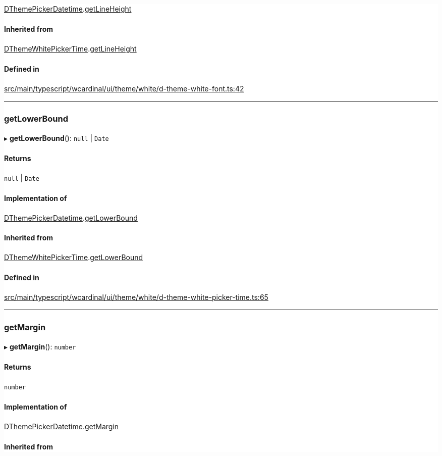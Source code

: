 [DThemePickerDatetime](../interfaces/DThemePickerDatetime.md).[getLineHeight](../interfaces/DThemePickerDatetime.md#getlineheight)

#### Inherited from

[DThemeWhitePickerTime](DThemeWhitePickerTime.md).[getLineHeight](DThemeWhitePickerTime.md#getlineheight)

#### Defined in

[src/main/typescript/wcardinal/ui/theme/white/d-theme-white-font.ts:42](https://github.com/winter-cardinal/winter-cardinal-ui/blob/v0.167.0/src/main/typescript/wcardinal/ui/theme/white/d-theme-white-font.ts#L42)

___

### getLowerBound

▸ **getLowerBound**(): ``null`` \| `Date`

#### Returns

``null`` \| `Date`

#### Implementation of

[DThemePickerDatetime](../interfaces/DThemePickerDatetime.md).[getLowerBound](../interfaces/DThemePickerDatetime.md#getlowerbound)

#### Inherited from

[DThemeWhitePickerTime](DThemeWhitePickerTime.md).[getLowerBound](DThemeWhitePickerTime.md#getlowerbound)

#### Defined in

[src/main/typescript/wcardinal/ui/theme/white/d-theme-white-picker-time.ts:65](https://github.com/winter-cardinal/winter-cardinal-ui/blob/v0.167.0/src/main/typescript/wcardinal/ui/theme/white/d-theme-white-picker-time.ts#L65)

___

### getMargin

▸ **getMargin**(): `number`

#### Returns

`number`

#### Implementation of

[DThemePickerDatetime](../interfaces/DThemePickerDatetime.md).[getMargin](../interfaces/DThemePickerDatetime.md#getmargin)

#### Inherited from
